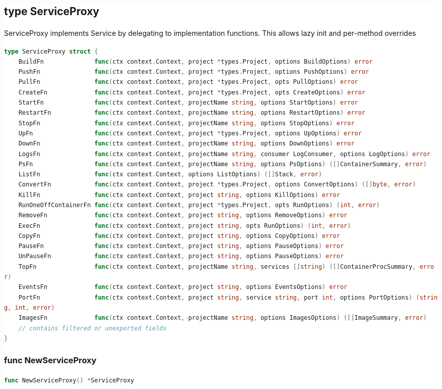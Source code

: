## type ServiceProxy

ServiceProxy implements Service by delegating to implementation functions. This allows lazy init and per\-method overrides

```go
type ServiceProxy struct {
    BuildFn              func(ctx context.Context, project *types.Project, options BuildOptions) error
    PushFn               func(ctx context.Context, project *types.Project, options PushOptions) error
    PullFn               func(ctx context.Context, project *types.Project, opts PullOptions) error
    CreateFn             func(ctx context.Context, project *types.Project, opts CreateOptions) error
    StartFn              func(ctx context.Context, projectName string, options StartOptions) error
    RestartFn            func(ctx context.Context, projectName string, options RestartOptions) error
    StopFn               func(ctx context.Context, projectName string, options StopOptions) error
    UpFn                 func(ctx context.Context, project *types.Project, options UpOptions) error
    DownFn               func(ctx context.Context, projectName string, options DownOptions) error
    LogsFn               func(ctx context.Context, projectName string, consumer LogConsumer, options LogOptions) error
    PsFn                 func(ctx context.Context, projectName string, options PsOptions) ([]ContainerSummary, error)
    ListFn               func(ctx context.Context, options ListOptions) ([]Stack, error)
    ConvertFn            func(ctx context.Context, project *types.Project, options ConvertOptions) ([]byte, error)
    KillFn               func(ctx context.Context, project string, options KillOptions) error
    RunOneOffContainerFn func(ctx context.Context, project *types.Project, opts RunOptions) (int, error)
    RemoveFn             func(ctx context.Context, project string, options RemoveOptions) error
    ExecFn               func(ctx context.Context, project string, opts RunOptions) (int, error)
    CopyFn               func(ctx context.Context, project string, options CopyOptions) error
    PauseFn              func(ctx context.Context, project string, options PauseOptions) error
    UnPauseFn            func(ctx context.Context, project string, options PauseOptions) error
    TopFn                func(ctx context.Context, projectName string, services []string) ([]ContainerProcSummary, error)
    EventsFn             func(ctx context.Context, project string, options EventsOptions) error
    PortFn               func(ctx context.Context, project string, service string, port int, options PortOptions) (string, int, error)
    ImagesFn             func(ctx context.Context, projectName string, options ImagesOptions) ([]ImageSummary, error)
    // contains filtered or unexported fields
}
```

### func NewServiceProxy

```go
func NewServiceProxy() *ServiceProxy
```
